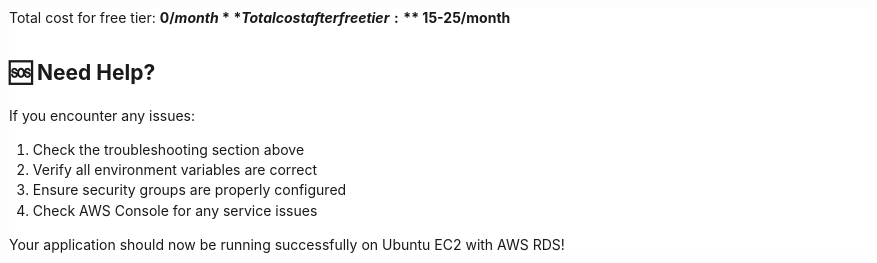 Total cost for free tier: **$0/month**
Total cost after free tier: **~$15-25/month**

## 🆘 Need Help?

If you encounter any issues:
1. Check the troubleshooting section above
2. Verify all environment variables are correct
3. Ensure security groups are properly configured
4. Check AWS Console for any service issues

Your application should now be running successfully on Ubuntu EC2 with AWS RDS! 